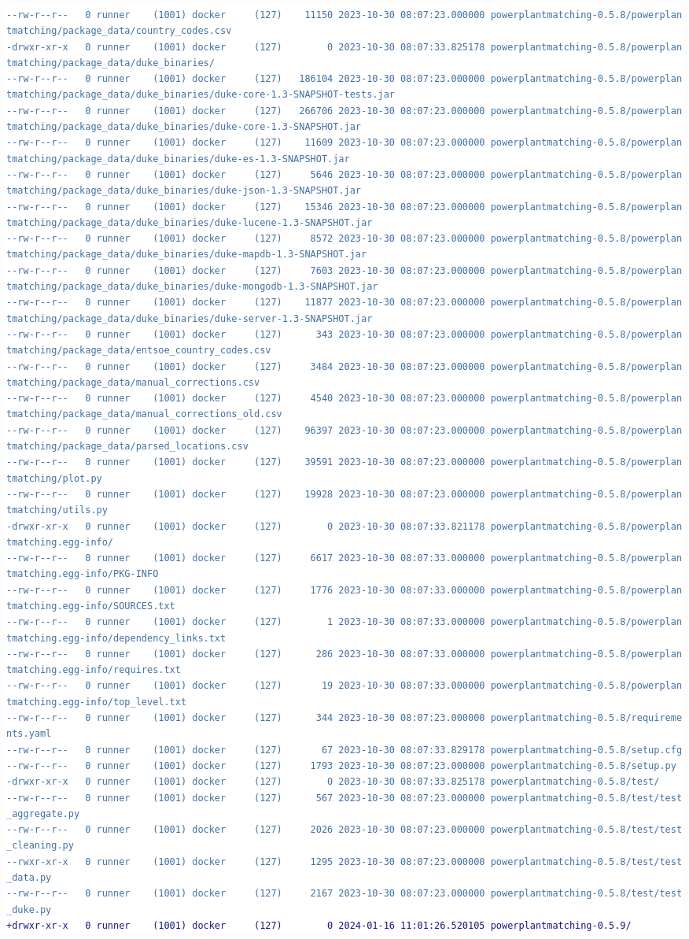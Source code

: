 ```diff
--rw-r--r--   0 runner    (1001) docker     (127)    11150 2023-10-30 08:07:23.000000 powerplantmatching-0.5.8/powerplantmatching/package_data/country_codes.csv
-drwxr-xr-x   0 runner    (1001) docker     (127)        0 2023-10-30 08:07:33.825178 powerplantmatching-0.5.8/powerplantmatching/package_data/duke_binaries/
--rw-r--r--   0 runner    (1001) docker     (127)   186104 2023-10-30 08:07:23.000000 powerplantmatching-0.5.8/powerplantmatching/package_data/duke_binaries/duke-core-1.3-SNAPSHOT-tests.jar
--rw-r--r--   0 runner    (1001) docker     (127)   266706 2023-10-30 08:07:23.000000 powerplantmatching-0.5.8/powerplantmatching/package_data/duke_binaries/duke-core-1.3-SNAPSHOT.jar
--rw-r--r--   0 runner    (1001) docker     (127)    11609 2023-10-30 08:07:23.000000 powerplantmatching-0.5.8/powerplantmatching/package_data/duke_binaries/duke-es-1.3-SNAPSHOT.jar
--rw-r--r--   0 runner    (1001) docker     (127)     5646 2023-10-30 08:07:23.000000 powerplantmatching-0.5.8/powerplantmatching/package_data/duke_binaries/duke-json-1.3-SNAPSHOT.jar
--rw-r--r--   0 runner    (1001) docker     (127)    15346 2023-10-30 08:07:23.000000 powerplantmatching-0.5.8/powerplantmatching/package_data/duke_binaries/duke-lucene-1.3-SNAPSHOT.jar
--rw-r--r--   0 runner    (1001) docker     (127)     8572 2023-10-30 08:07:23.000000 powerplantmatching-0.5.8/powerplantmatching/package_data/duke_binaries/duke-mapdb-1.3-SNAPSHOT.jar
--rw-r--r--   0 runner    (1001) docker     (127)     7603 2023-10-30 08:07:23.000000 powerplantmatching-0.5.8/powerplantmatching/package_data/duke_binaries/duke-mongodb-1.3-SNAPSHOT.jar
--rw-r--r--   0 runner    (1001) docker     (127)    11877 2023-10-30 08:07:23.000000 powerplantmatching-0.5.8/powerplantmatching/package_data/duke_binaries/duke-server-1.3-SNAPSHOT.jar
--rw-r--r--   0 runner    (1001) docker     (127)      343 2023-10-30 08:07:23.000000 powerplantmatching-0.5.8/powerplantmatching/package_data/entsoe_country_codes.csv
--rw-r--r--   0 runner    (1001) docker     (127)     3484 2023-10-30 08:07:23.000000 powerplantmatching-0.5.8/powerplantmatching/package_data/manual_corrections.csv
--rw-r--r--   0 runner    (1001) docker     (127)     4540 2023-10-30 08:07:23.000000 powerplantmatching-0.5.8/powerplantmatching/package_data/manual_corrections_old.csv
--rw-r--r--   0 runner    (1001) docker     (127)    96397 2023-10-30 08:07:23.000000 powerplantmatching-0.5.8/powerplantmatching/package_data/parsed_locations.csv
--rw-r--r--   0 runner    (1001) docker     (127)    39591 2023-10-30 08:07:23.000000 powerplantmatching-0.5.8/powerplantmatching/plot.py
--rw-r--r--   0 runner    (1001) docker     (127)    19928 2023-10-30 08:07:23.000000 powerplantmatching-0.5.8/powerplantmatching/utils.py
-drwxr-xr-x   0 runner    (1001) docker     (127)        0 2023-10-30 08:07:33.821178 powerplantmatching-0.5.8/powerplantmatching.egg-info/
--rw-r--r--   0 runner    (1001) docker     (127)     6617 2023-10-30 08:07:33.000000 powerplantmatching-0.5.8/powerplantmatching.egg-info/PKG-INFO
--rw-r--r--   0 runner    (1001) docker     (127)     1776 2023-10-30 08:07:33.000000 powerplantmatching-0.5.8/powerplantmatching.egg-info/SOURCES.txt
--rw-r--r--   0 runner    (1001) docker     (127)        1 2023-10-30 08:07:33.000000 powerplantmatching-0.5.8/powerplantmatching.egg-info/dependency_links.txt
--rw-r--r--   0 runner    (1001) docker     (127)      286 2023-10-30 08:07:33.000000 powerplantmatching-0.5.8/powerplantmatching.egg-info/requires.txt
--rw-r--r--   0 runner    (1001) docker     (127)       19 2023-10-30 08:07:33.000000 powerplantmatching-0.5.8/powerplantmatching.egg-info/top_level.txt
--rw-r--r--   0 runner    (1001) docker     (127)      344 2023-10-30 08:07:23.000000 powerplantmatching-0.5.8/requirements.yaml
--rw-r--r--   0 runner    (1001) docker     (127)       67 2023-10-30 08:07:33.829178 powerplantmatching-0.5.8/setup.cfg
--rw-r--r--   0 runner    (1001) docker     (127)     1793 2023-10-30 08:07:23.000000 powerplantmatching-0.5.8/setup.py
-drwxr-xr-x   0 runner    (1001) docker     (127)        0 2023-10-30 08:07:33.825178 powerplantmatching-0.5.8/test/
--rw-r--r--   0 runner    (1001) docker     (127)      567 2023-10-30 08:07:23.000000 powerplantmatching-0.5.8/test/test_aggregate.py
--rw-r--r--   0 runner    (1001) docker     (127)     2026 2023-10-30 08:07:23.000000 powerplantmatching-0.5.8/test/test_cleaning.py
--rwxr-xr-x   0 runner    (1001) docker     (127)     1295 2023-10-30 08:07:23.000000 powerplantmatching-0.5.8/test/test_data.py
--rw-r--r--   0 runner    (1001) docker     (127)     2167 2023-10-30 08:07:23.000000 powerplantmatching-0.5.8/test/test_duke.py
+drwxr-xr-x   0 runner    (1001) docker     (127)        0 2024-01-16 11:01:26.520105 powerplantmatching-0.5.9/
```